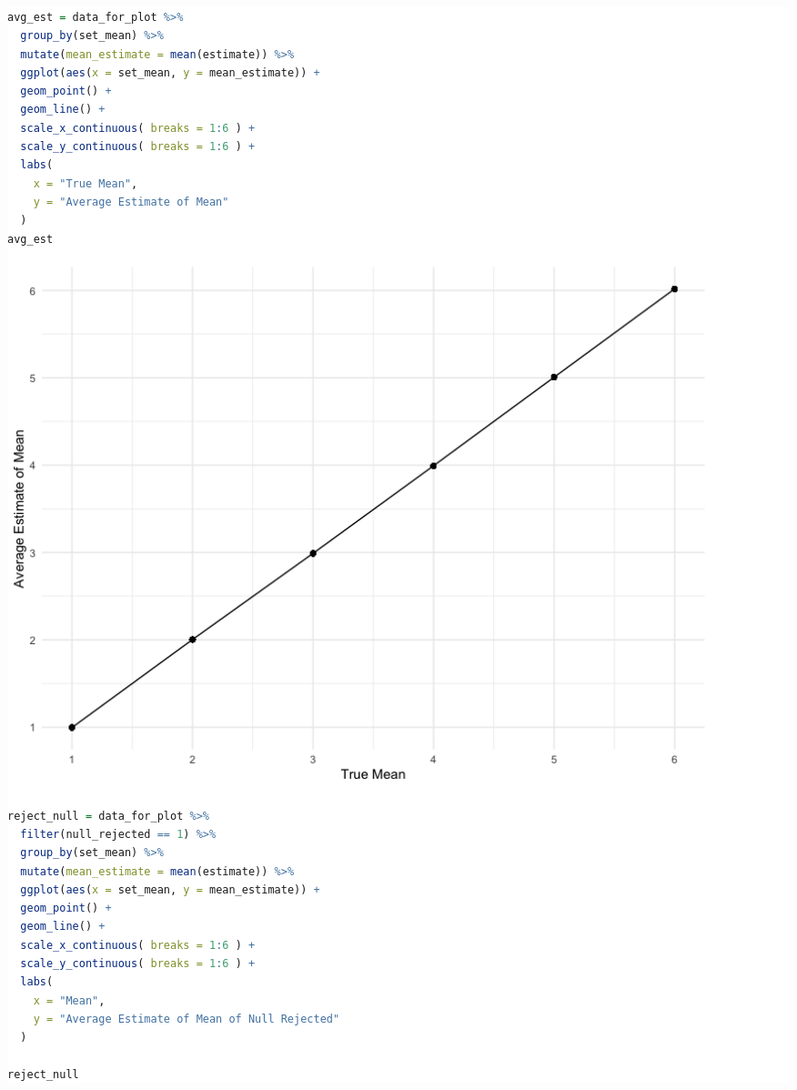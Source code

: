 
``` r
avg_est = data_for_plot %>% 
  group_by(set_mean) %>%
  mutate(mean_estimate = mean(estimate)) %>% 
  ggplot(aes(x = set_mean, y = mean_estimate)) +
  geom_point() +
  geom_line() +
  scale_x_continuous( breaks = 1:6 ) +
  scale_y_continuous( breaks = 1:6 ) +
  labs(
    x = "True Mean",
    y = "Average Estimate of Mean"
  ) 
avg_est
```

<img src="p8105_hw5_hj2596_files/figure-gfm/unnamed-chunk-15-1.png" width="90%" />

``` r
reject_null = data_for_plot %>% 
  filter(null_rejected == 1) %>%
  group_by(set_mean) %>%
  mutate(mean_estimate = mean(estimate)) %>% 
  ggplot(aes(x = set_mean, y = mean_estimate)) +
  geom_point() +
  geom_line() +
  scale_x_continuous( breaks = 1:6 ) +
  scale_y_continuous( breaks = 1:6 ) +
  labs(
    x = "Mean",
    y = "Average Estimate of Mean of Null Rejected"
  ) 

reject_null
```

